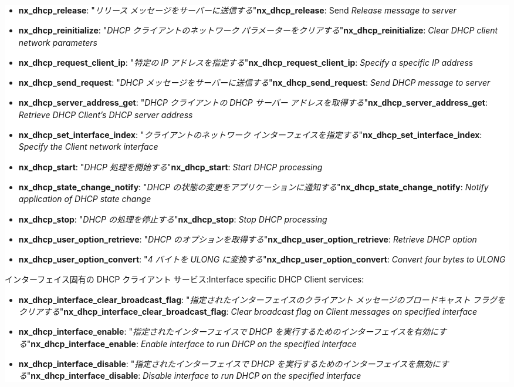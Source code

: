- <span data-ttu-id="8d5e0-112">**nx_dhcp_release**: "*リリース メッセージをサーバーに送信する*"</span><span class="sxs-lookup"><span data-stu-id="8d5e0-112">**nx_dhcp_release**: Send *Release message to server*</span></span>

- <span data-ttu-id="8d5e0-113">**nx_dhcp_reinitialize**: "*DHCP クライアントのネットワーク パラメーターをクリアする*"</span><span class="sxs-lookup"><span data-stu-id="8d5e0-113">**nx_dhcp_reinitialize**: *Clear DHCP client network parameters*</span></span>

- <span data-ttu-id="8d5e0-114">**nx_dhcp_request_client_ip**: "*特定の IP アドレスを指定する*"</span><span class="sxs-lookup"><span data-stu-id="8d5e0-114">**nx_dhcp_request_client_ip**: *Specify a specific IP address*</span></span>

- <span data-ttu-id="8d5e0-115">**nx_dhcp_send_request**: "*DHCP メッセージをサーバーに送信する*"</span><span class="sxs-lookup"><span data-stu-id="8d5e0-115">**nx_dhcp_send_request**: *Send DHCP message to server*</span></span>

- <span data-ttu-id="8d5e0-116">**nx_dhcp_server_address_get**: "*DHCP クライアントの DHCP サーバー アドレスを取得する*"</span><span class="sxs-lookup"><span data-stu-id="8d5e0-116">**nx_dhcp_server_address_get**: *Retrieve DHCP Client’s DHCP server address*</span></span>

- <span data-ttu-id="8d5e0-117">**nx_dhcp_set_interface_index**: "*クライアントのネットワーク インターフェイスを指定する*"</span><span class="sxs-lookup"><span data-stu-id="8d5e0-117">**nx_dhcp_set_interface_index**: *Specify the Client network interface*</span></span>

- <span data-ttu-id="8d5e0-118">**nx_dhcp_start**: "*DHCP 処理を開始する*"</span><span class="sxs-lookup"><span data-stu-id="8d5e0-118">**nx_dhcp_start**: *Start DHCP processing*</span></span>

- <span data-ttu-id="8d5e0-119">**nx_dhcp_state_change_notify**: "*DHCP の状態の変更をアプリケーションに通知する*"</span><span class="sxs-lookup"><span data-stu-id="8d5e0-119">**nx_dhcp_state_change_notify**: *Notify application of DHCP state change*</span></span>

- <span data-ttu-id="8d5e0-120">**nx_dhcp_stop**: "*DHCP の処理を停止する*"</span><span class="sxs-lookup"><span data-stu-id="8d5e0-120">**nx_dhcp_stop**: *Stop DHCP processing*</span></span>

- <span data-ttu-id="8d5e0-121">**nx_dhcp_user_option_retrieve**: "*DHCP のオプションを取得する*"</span><span class="sxs-lookup"><span data-stu-id="8d5e0-121">**nx_dhcp_user_option_retrieve**: *Retrieve DHCP option*</span></span>

- <span data-ttu-id="8d5e0-122">**nx_dhcp_user_option_convert**: "*4 バイトを ULONG に変換する*"</span><span class="sxs-lookup"><span data-stu-id="8d5e0-122">**nx_dhcp_user_option_convert**: *Convert four bytes to ULONG*</span></span>

<span data-ttu-id="8d5e0-123">インターフェイス固有の DHCP クライアント サービス:</span><span class="sxs-lookup"><span data-stu-id="8d5e0-123">Interface specific DHCP Client services:</span></span>

- <span data-ttu-id="8d5e0-124">**nx_dhcp_interface_clear_broadcast_flag**: "*指定されたインターフェイスのクライアント メッセージのブロードキャスト フラグをクリアする*"</span><span class="sxs-lookup"><span data-stu-id="8d5e0-124">**nx_dhcp_interface_clear_broadcast_flag**: *Clear broadcast flag on Client messages on specified interface*</span></span>

- <span data-ttu-id="8d5e0-125">**nx_dhcp_interface_enable**: "*指定されたインターフェイスで DHCP を実行するためのインターフェイスを有効にする*"</span><span class="sxs-lookup"><span data-stu-id="8d5e0-125">**nx_dhcp_interface_enable**: *Enable interface to run DHCP on the specified interface*</span></span>

- <span data-ttu-id="8d5e0-126">**nx_dhcp_interface_disable**: "*指定されたインターフェイスで DHCP を実行するためのインターフェイスを無効にする*"</span><span class="sxs-lookup"><span data-stu-id="8d5e0-126">**nx_dhcp_interface_disable**: *Disable interface to run DHCP on the specified interface*</span></span>
